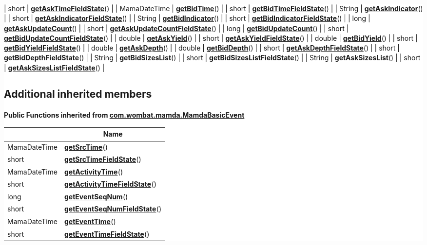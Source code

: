 | short | **[getAskTimeFieldState](interfacecom_1_1wombat_1_1mamda_1_1MamdaQuoteUpdate.html#function-getasktimefieldstate)**() |
| MamaDateTime | **[getBidTime](interfacecom_1_1wombat_1_1mamda_1_1MamdaQuoteUpdate.html#function-getbidtime)**() |
| short | **[getBidTimeFieldState](interfacecom_1_1wombat_1_1mamda_1_1MamdaQuoteUpdate.html#function-getbidtimefieldstate)**() |
| String | **[getAskIndicator](interfacecom_1_1wombat_1_1mamda_1_1MamdaQuoteUpdate.html#function-getaskindicator)**() |
| short | **[getAskIndicatorFieldState](interfacecom_1_1wombat_1_1mamda_1_1MamdaQuoteUpdate.html#function-getaskindicatorfieldstate)**() |
| String | **[getBidIndicator](interfacecom_1_1wombat_1_1mamda_1_1MamdaQuoteUpdate.html#function-getbidindicator)**() |
| short | **[getBidIndicatorFieldState](interfacecom_1_1wombat_1_1mamda_1_1MamdaQuoteUpdate.html#function-getbidindicatorfieldstate)**() |
| long | **[getAskUpdateCount](interfacecom_1_1wombat_1_1mamda_1_1MamdaQuoteUpdate.html#function-getaskupdatecount)**() |
| short | **[getAskUpdateCountFieldState](interfacecom_1_1wombat_1_1mamda_1_1MamdaQuoteUpdate.html#function-getaskupdatecountfieldstate)**() |
| long | **[getBidUpdateCount](interfacecom_1_1wombat_1_1mamda_1_1MamdaQuoteUpdate.html#function-getbidupdatecount)**() |
| short | **[getBidUpdateCountFieldState](interfacecom_1_1wombat_1_1mamda_1_1MamdaQuoteUpdate.html#function-getbidupdatecountfieldstate)**() |
| double | **[getAskYield](interfacecom_1_1wombat_1_1mamda_1_1MamdaQuoteUpdate.html#function-getaskyield)**() |
| short | **[getAskYieldFieldState](interfacecom_1_1wombat_1_1mamda_1_1MamdaQuoteUpdate.html#function-getaskyieldfieldstate)**() |
| double | **[getBidYield](interfacecom_1_1wombat_1_1mamda_1_1MamdaQuoteUpdate.html#function-getbidyield)**() |
| short | **[getBidYieldFieldState](interfacecom_1_1wombat_1_1mamda_1_1MamdaQuoteUpdate.html#function-getbidyieldfieldstate)**() |
| double | **[getAskDepth](interfacecom_1_1wombat_1_1mamda_1_1MamdaQuoteUpdate.html#function-getaskdepth)**() |
| double | **[getBidDepth](interfacecom_1_1wombat_1_1mamda_1_1MamdaQuoteUpdate.html#function-getbiddepth)**() |
| short | **[getAskDepthFieldState](interfacecom_1_1wombat_1_1mamda_1_1MamdaQuoteUpdate.html#function-getaskdepthfieldstate)**() |
| short | **[getBidDepthFieldState](interfacecom_1_1wombat_1_1mamda_1_1MamdaQuoteUpdate.html#function-getbiddepthfieldstate)**() |
| String | **[getBidSizesList](interfacecom_1_1wombat_1_1mamda_1_1MamdaQuoteUpdate.html#function-getbidsizeslist)**() |
| short | **[getBidSizesListFieldState](interfacecom_1_1wombat_1_1mamda_1_1MamdaQuoteUpdate.html#function-getbidsizeslistfieldstate)**() |
| String | **[getAskSizesList](interfacecom_1_1wombat_1_1mamda_1_1MamdaQuoteUpdate.html#function-getasksizeslist)**() |
| short | **[getAskSizesListFieldState](interfacecom_1_1wombat_1_1mamda_1_1MamdaQuoteUpdate.html#function-getasksizeslistfieldstate)**() |

## Additional inherited members

**Public Functions inherited from [com.wombat.mamda.MamdaBasicEvent](interfacecom_1_1wombat_1_1mamda_1_1MamdaBasicEvent.html)**

|                | Name           |
| -------------- | -------------- |
| MamaDateTime | **[getSrcTime](interfacecom_1_1wombat_1_1mamda_1_1MamdaBasicEvent.html#function-getsrctime)**() |
| short | **[getSrcTimeFieldState](interfacecom_1_1wombat_1_1mamda_1_1MamdaBasicEvent.html#function-getsrctimefieldstate)**() |
| MamaDateTime | **[getActivityTime](interfacecom_1_1wombat_1_1mamda_1_1MamdaBasicEvent.html#function-getactivitytime)**() |
| short | **[getActivityTimeFieldState](interfacecom_1_1wombat_1_1mamda_1_1MamdaBasicEvent.html#function-getactivitytimefieldstate)**() |
| long | **[getEventSeqNum](interfacecom_1_1wombat_1_1mamda_1_1MamdaBasicEvent.html#function-geteventseqnum)**() |
| short | **[getEventSeqNumFieldState](interfacecom_1_1wombat_1_1mamda_1_1MamdaBasicEvent.html#function-geteventseqnumfieldstate)**() |
| MamaDateTime | **[getEventTime](interfacecom_1_1wombat_1_1mamda_1_1MamdaBasicEvent.html#function-geteventtime)**() |
| short | **[getEventTimeFieldState](interfacecom_1_1wombat_1_1mamda_1_1MamdaBasicEvent.html#function-geteventtimefieldstate)**() |
